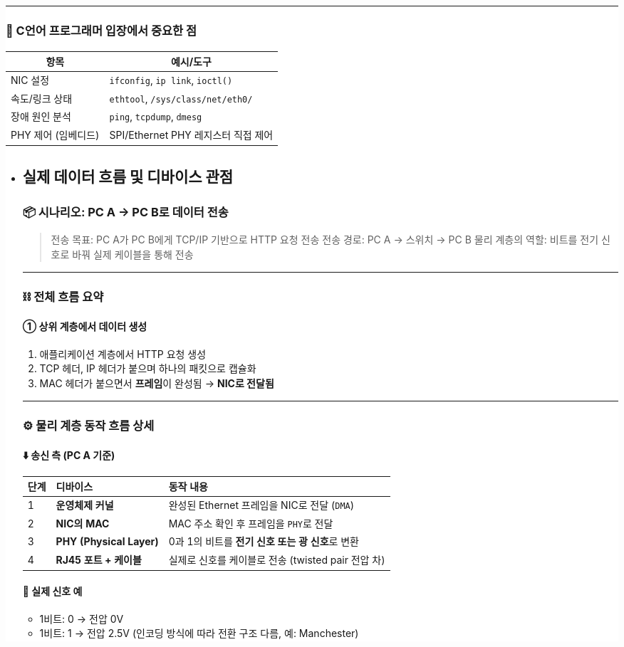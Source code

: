   ------

  ### 🧠 C언어 프로그래머 입장에서 중요한 점

  | 항목                | 예시/도구                           |
  | ------------------- | ----------------------------------- |
  | NIC 설정            | `ifconfig`, `ip link`, `ioctl()`    |
  | 속도/링크 상태      | `ethtool`, `/sys/class/net/eth0/`   |
  | 장애 원인 분석      | `ping`, `tcpdump`, `dmesg`          |
  | PHY 제어 (임베디드) | SPI/Ethernet PHY 레지스터 직접 제어 |

- ## 실제 데이터 흐름 및 디바이스 관점

  ### 📦 시나리오: PC A → PC B로 데이터 전송

  > 전송 목표: PC A가 PC B에게 TCP/IP 기반으로 HTTP 요청 전송
  >  전송 경로: PC A → 스위치 → PC B
  >  물리 계층의 역할: 비트를 전기 신호로 바꿔 실제 케이블을 통해 전송

  ------

  ### ⛓️ 전체 흐름 요약

  #### ① 상위 계층에서 데이터 생성

  1. 애플리케이션 계층에서 HTTP 요청 생성
  2. TCP 헤더, IP 헤더가 붙으며 하나의 패킷으로 캡슐화
  3. MAC 헤더가 붙으면서 **프레임**이 완성됨 → **NIC로 전달됨**

  ------

  ### ⚙️ 물리 계층 동작 흐름 상세

  #### ⬇️ 송신 측 (PC A 기준)

  | 단계 | 디바이스                 | 동작 내용                                          |
  | ---- | ------------------------ | -------------------------------------------------- |
  | 1    | **운영체제 커널**        | 완성된 Ethernet 프레임을 NIC로 전달 (`DMA`)        |
  | 2    | **NIC의 MAC**            | MAC 주소 확인 후 프레임을 `PHY`로 전달             |
  | 3    | **PHY (Physical Layer)** | 0과 1의 비트를 **전기 신호 또는 광 신호**로 변환   |
  | 4    | **RJ45 포트 + 케이블**   | 실제로 신호를 케이블로 전송 (twisted pair 전압 차) |

  #### 🔧 실제 신호 예

  - 1비트: 0 → 전압 0V
  - 1비트: 1 → 전압 2.5V
     (인코딩 방식에 따라 전환 구조 다름, 예: Manchester)
